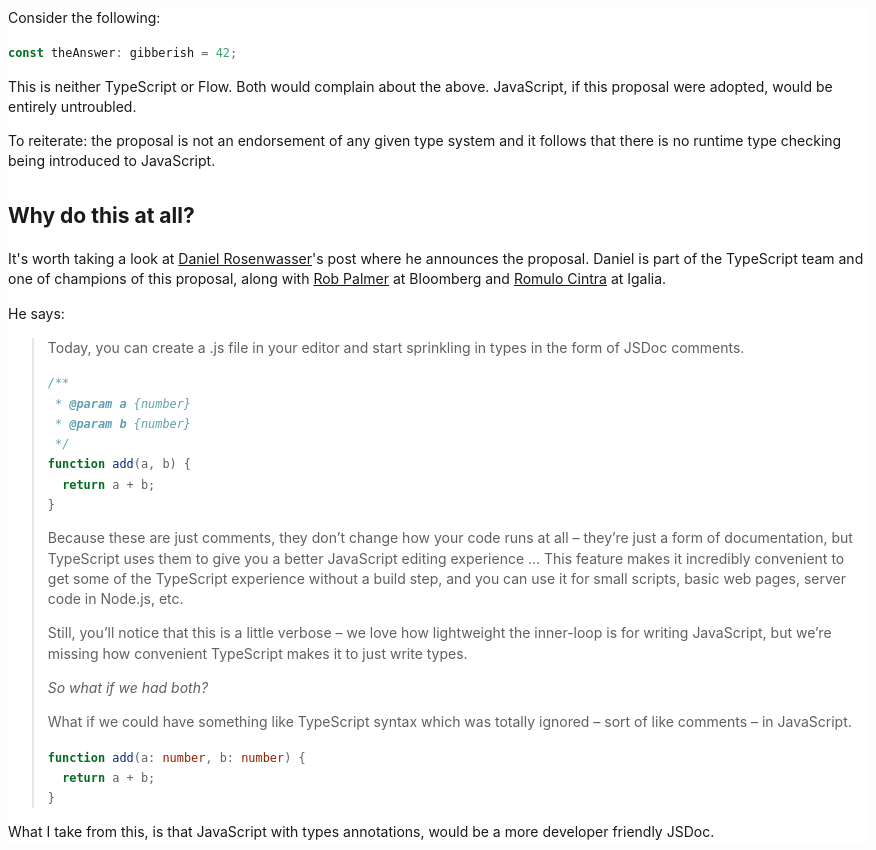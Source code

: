 Consider the following:

```ts
const theAnswer: gibberish = 42;
```

This is neither TypeScript or Flow. Both would complain about the above. JavaScript, if this proposal were adopted, would be entirely untroubled.

To reiterate: the proposal is not an endorsement of any given type system and it follows that there is no runtime type checking being introduced to JavaScript.

## Why do this at all?

It's worth taking a look at [Daniel Rosenwasser](https://devblogs.microsoft.com/typescript/a-proposal-for-type-syntax-in-javascript/)'s post where he announces the proposal. Daniel is part of the TypeScript team and one of champions of this proposal, along with [Rob Palmer](https://twitter.com/robpalmer2) at Bloomberg and [Romulo Cintra](https://twitter.com/romulocintra) at Igalia.

He says:

> Today, you can create a .js file in your editor and start sprinkling in types in the form of JSDoc comments.
>
> ```js
> /**
>  * @param a {number}
>  * @param b {number}
>  */
> function add(a, b) {
>   return a + b;
> }
> ```
>
> Because these are just comments, they don’t change how your code runs at all – they’re just a form of documentation, but TypeScript uses them to give you a better JavaScript editing experience ... This feature makes it incredibly convenient to get some of the TypeScript experience without a build step, and you can use it for small scripts, basic web pages, server code in Node.js, etc.
>
> Still, you’ll notice that this is a little verbose – we love how lightweight the inner-loop is for writing JavaScript, but we’re missing how convenient TypeScript makes it to just write types.
>
> _So what if we had both?_
>
> What if we could have something like TypeScript syntax which was totally ignored – sort of like comments – in JavaScript.
>
> ```ts
> function add(a: number, b: number) {
>   return a + b;
> }
> ```

What I take from this, is that JavaScript with types annotations, would be a more developer friendly JSDoc.
